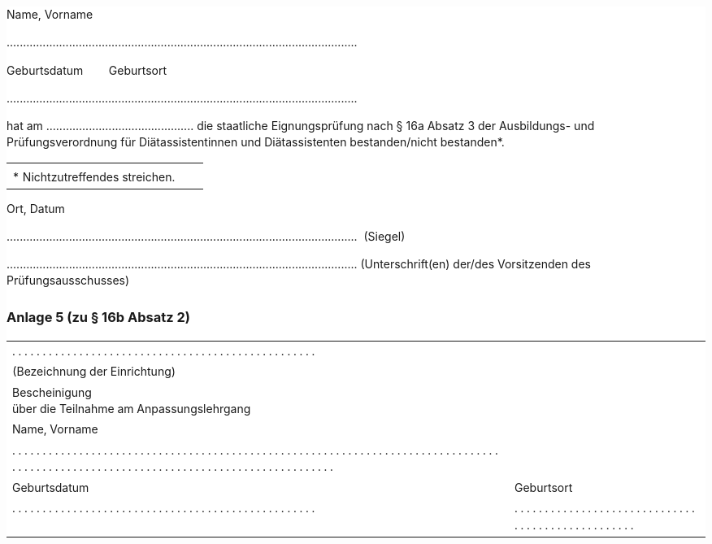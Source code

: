 Name, Vorname

...........................................................................................................

Geburtsdatum        Geburtsort

...........................................................................................................

hat am ............................................. die staatliche Eignungsprüfung nach § 16a Absatz 3 der
Ausbildungs- und Prüfungsverordnung für Diätassistentinnen und Diätassistenten bestanden/nicht bestanden\*.

|                                 |     |     |
|---------------------------------|-----|-----|
|                                 |     |     |
| \* Nichtzutreffendes streichen. |     |     |

Ort, Datum

...........................................................................................................  (Siegel)

...........................................................................................................
(Unterschrift(en) der/des Vorsitzenden des Prüfungsausschusses)

### Anlage 5 (zu § 16b Absatz 2)

<table>
<tbody>
<tr class="odd">
<td>. . . . . . . . . . . . . . . . . . . . . . . . . . . . . . . . . . . . . . . . . . . . . . . . . .</td>
<td></td>
</tr>
<tr class="even">
<td>(Bezeichnung der Einrichtung)</td>
<td></td>
</tr>
<tr class="odd">
<td>Bescheinigung<br />
über die Teilnahme am Anpassungslehrgang</td>
<td></td>
</tr>
<tr class="even">
<td>Name, Vorname</td>
<td></td>
</tr>
<tr class="odd">
<td>. . . . . . . . . . . . . . . . . . . . . . . . . . . . . . . . . . . . . . . . . . . . . . . . . . . . . . . . . . . . . . . . . . . . . . . . . . . . . . . . . . . . . . . . . . . . . . . . . . . . . . . . . . . . . . . . . . . . . . . . . . . . . . . . . . . . .</td>
<td></td>
</tr>
<tr class="even">
<td>Geburtsdatum</td>
<td>Geburtsort</td>
</tr>
<tr class="odd">
<td>. . . . . . . . . . . . . . . . . . . . . . . . . . . . . . . . . . . . . . . . . . . . . . . . . .</td>
<td>. . . . . . . . . . . . . . . . . . . . . . . . . . . . . . . . . . . . . . . . . . . . . . . . . .</td>